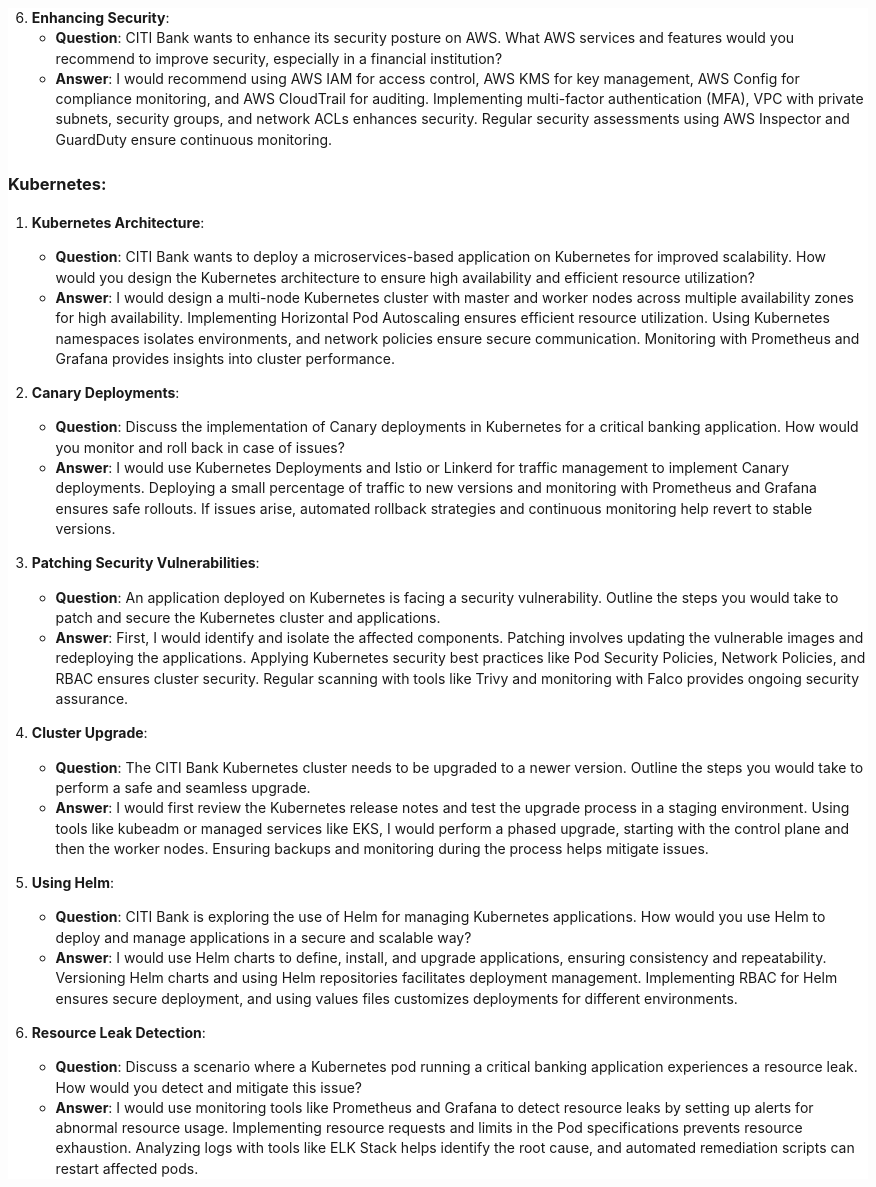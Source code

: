 6. **Enhancing Security**:
   - **Question**: CITI Bank wants to enhance its security posture on AWS. What AWS services and features would you recommend to improve security, especially in a financial institution?
   - **Answer**: I would recommend using AWS IAM for access control, AWS KMS for key management, AWS Config for compliance monitoring, and AWS CloudTrail for auditing. Implementing multi-factor authentication (MFA), VPC with private subnets, security groups, and network ACLs enhances security. Regular security assessments using AWS Inspector and GuardDuty ensure continuous monitoring.

### Kubernetes:

1. **Kubernetes Architecture**:
   - **Question**: CITI Bank wants to deploy a microservices-based application on Kubernetes for improved scalability. How would you design the Kubernetes architecture to ensure high availability and efficient resource utilization?
   - **Answer**: I would design a multi-node Kubernetes cluster with master and worker nodes across multiple availability zones for high availability. Implementing Horizontal Pod Autoscaling ensures efficient resource utilization. Using Kubernetes namespaces isolates environments, and network policies ensure secure communication. Monitoring with Prometheus and Grafana provides insights into cluster performance.

2. **Canary Deployments**:
   - **Question**: Discuss the implementation of Canary deployments in Kubernetes for a critical banking application. How would you monitor and roll back in case of issues?
   - **Answer**: I would use Kubernetes Deployments and Istio or Linkerd for traffic management to implement Canary deployments. Deploying a small percentage of traffic to new versions and monitoring with Prometheus and Grafana ensures safe rollouts. If issues arise, automated rollback strategies and continuous monitoring help revert to stable versions.

3. **Patching Security Vulnerabilities**:
   - **Question**: An application deployed on Kubernetes is facing a security vulnerability. Outline the steps you would take to patch and secure the Kubernetes cluster and applications.
   - **Answer**: First, I would identify and isolate the affected components. Patching involves updating the vulnerable images and redeploying the applications. Applying Kubernetes security best practices like Pod Security Policies, Network Policies, and RBAC ensures cluster security. Regular scanning with tools like Trivy and monitoring with Falco provides ongoing security assurance.

4. **Cluster Upgrade**:
   - **Question**: The CITI Bank Kubernetes cluster needs to be upgraded to a newer version. Outline the steps you would take to perform a safe and seamless upgrade.
   - **Answer**: I would first review the Kubernetes release notes and test the upgrade process in a staging environment. Using tools like kubeadm or managed services like EKS, I would perform a phased upgrade, starting with the control plane and then the worker nodes. Ensuring backups and monitoring during the process helps mitigate issues.

5. **Using Helm**:
   - **Question**: CITI Bank is exploring the use of Helm for managing Kubernetes applications. How would you use Helm to deploy and manage applications in a secure and scalable way?
   - **Answer**: I would use Helm charts to define, install, and upgrade applications, ensuring consistency and repeatability. Versioning Helm charts and using Helm repositories facilitates deployment management. Implementing RBAC for Helm ensures secure deployment, and using values files customizes deployments for different environments.

6. **Resource Leak Detection**:
   - **Question**: Discuss a scenario where a Kubernetes pod running a critical banking application experiences a resource leak. How would you detect and mitigate this issue?
   - **Answer**: I would use monitoring tools like Prometheus and Grafana to detect resource leaks by setting up alerts for abnormal resource usage. Implementing resource requests and limits in the Pod specifications prevents resource exhaustion. Analyzing logs with tools like ELK Stack helps identify the root cause, and automated remediation scripts can restart affected pods.
